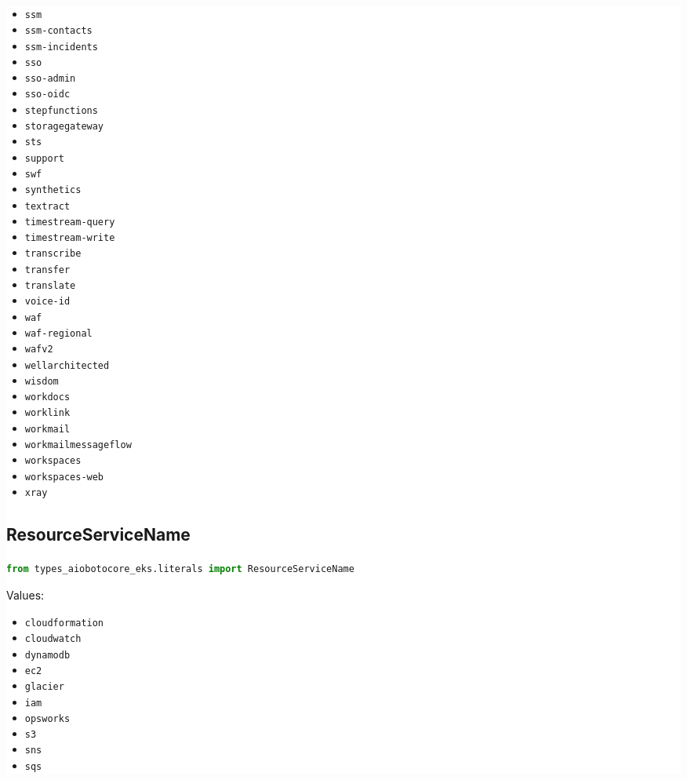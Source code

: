 - `ssm`
- `ssm-contacts`
- `ssm-incidents`
- `sso`
- `sso-admin`
- `sso-oidc`
- `stepfunctions`
- `storagegateway`
- `sts`
- `support`
- `swf`
- `synthetics`
- `textract`
- `timestream-query`
- `timestream-write`
- `transcribe`
- `transfer`
- `translate`
- `voice-id`
- `waf`
- `waf-regional`
- `wafv2`
- `wellarchitected`
- `wisdom`
- `workdocs`
- `worklink`
- `workmail`
- `workmailmessageflow`
- `workspaces`
- `workspaces-web`
- `xray`

<a id="resourceservicename"></a>

## ResourceServiceName

```python
from types_aiobotocore_eks.literals import ResourceServiceName
```

Values:

- `cloudformation`
- `cloudwatch`
- `dynamodb`
- `ec2`
- `glacier`
- `iam`
- `opsworks`
- `s3`
- `sns`
- `sqs`
